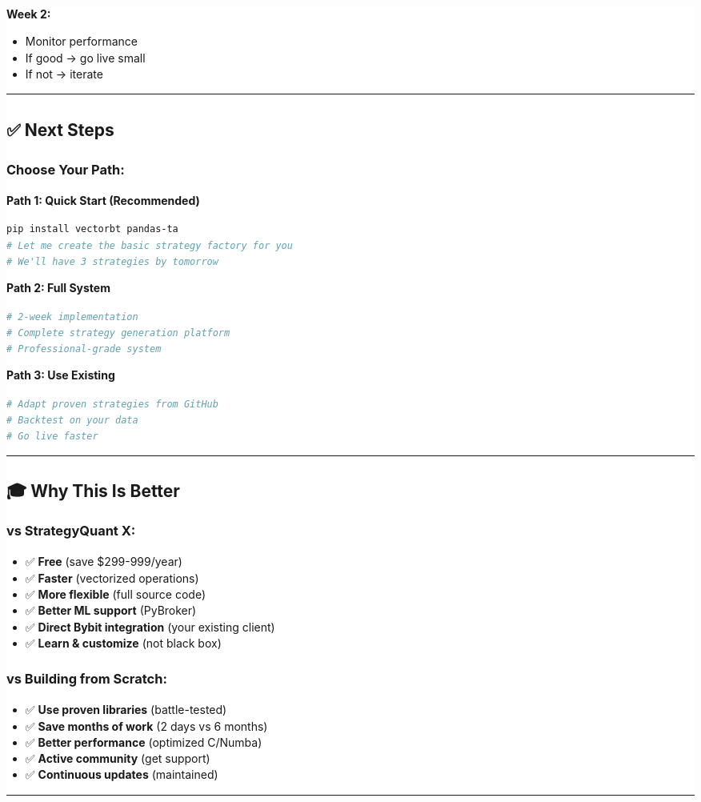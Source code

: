 **Week 2:**
- Monitor performance
- If good → go live small
- If not → iterate

---

## ✅ Next Steps

### Choose Your Path:

**Path 1: Quick Start (Recommended)**
```bash
pip install vectorbt pandas-ta
# Let me create the basic strategy factory for you
# We'll have 3 strategies by tomorrow
```

**Path 2: Full System**
```bash
# 2-week implementation
# Complete strategy generation platform
# Professional-grade system
```

**Path 3: Use Existing**
```bash
# Adapt proven strategies from GitHub
# Backtest on your data
# Go live faster
```

---

## 🎓 Why This Is Better

### vs StrategyQuant X:
- ✅ **Free** (save $299-999/year)
- ✅ **Faster** (vectorized operations)
- ✅ **More flexible** (full source code)
- ✅ **Better ML support** (PyBroker)
- ✅ **Direct Bybit integration** (your existing client)
- ✅ **Learn & customize** (not black box)

### vs Building from Scratch:
- ✅ **Use proven libraries** (battle-tested)
- ✅ **Save months of work** (2 days vs 6 months)
- ✅ **Better performance** (optimized C/Numba)
- ✅ **Active community** (get support)
- ✅ **Continuous updates** (maintained)

---
